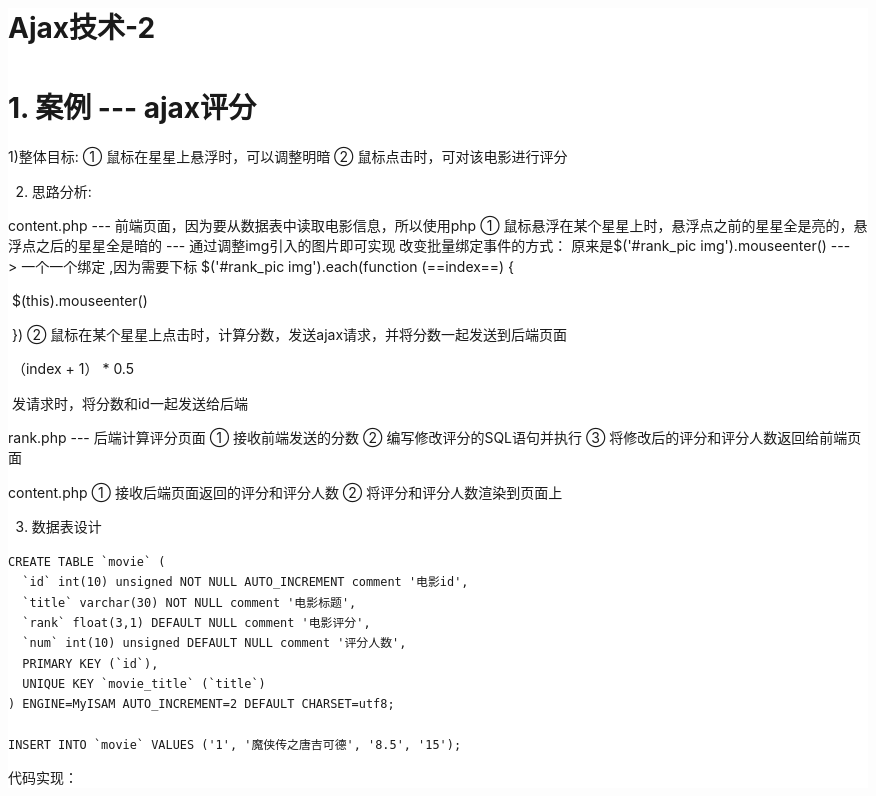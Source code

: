# Ajax技术-2 #
# 1. 案例 --- ajax评分 #
1)整体目标:
 ① 鼠标在星星上悬浮时，可以调整明暗
 ② 鼠标点击时，可对该电影进行评分



2) 思路分析:

 content.php --- 前端页面，因为要从数据表中读取电影信息，所以使用php
   ① 鼠标悬浮在某个星星上时，悬浮点之前的星星全是亮的，悬浮点之后的星星全是暗的 --- 通过调整img引入的图片即可实现
   改变批量绑定事件的方式： 原来是$('#rank_pic img').mouseenter() ---> 一个一个绑定 ,因为需要下标
    $('#rank_pic img').each(function (==index==) {

​	$(this).mouseenter()

​    })
   ② 鼠标在某个星星上点击时，计算分数，发送ajax请求，并将分数一起发送到后端页面

​	（index + 1） * 0.5

​         发请求时，将分数和id一起发送给后端



 rank.php  ---  后端计算评分页面
   ① 接收前端发送的分数
   ② 编写修改评分的SQL语句并执行
   ③ 将修改后的评分和评分人数返回给前端页面



 content.php
   ① 接收后端页面返回的评分和评分人数
   ② 将评分和评分人数渲染到页面上



 3) 数据表设计

```
CREATE TABLE `movie` (
  `id` int(10) unsigned NOT NULL AUTO_INCREMENT comment '电影id',
  `title` varchar(30) NOT NULL comment '电影标题',
  `rank` float(3,1) DEFAULT NULL comment '电影评分',
  `num` int(10) unsigned DEFAULT NULL comment '评分人数',
  PRIMARY KEY (`id`),
  UNIQUE KEY `movie_title` (`title`)
) ENGINE=MyISAM AUTO_INCREMENT=2 DEFAULT CHARSET=utf8;

INSERT INTO `movie` VALUES ('1', '魔侠传之唐吉可德', '8.5', '15');
```



代码实现：
